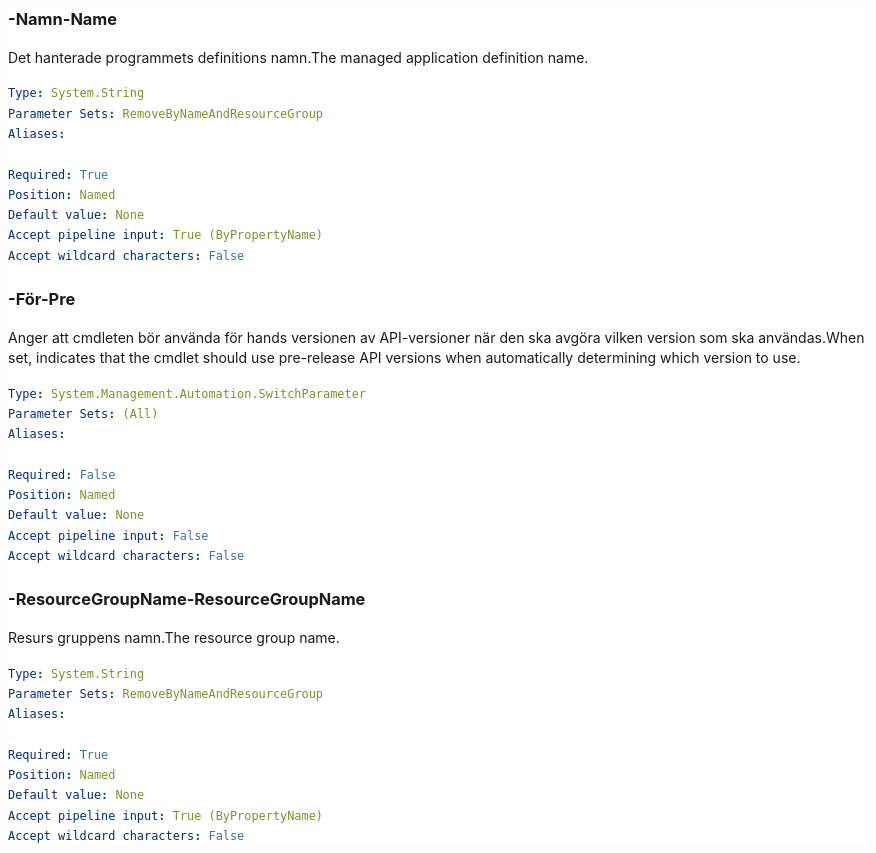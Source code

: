 ### <span data-ttu-id="89c19-125">-Namn</span><span class="sxs-lookup"><span data-stu-id="89c19-125">-Name</span></span>
<span data-ttu-id="89c19-126">Det hanterade programmets definitions namn.</span><span class="sxs-lookup"><span data-stu-id="89c19-126">The managed application definition name.</span></span>

```yaml
Type: System.String
Parameter Sets: RemoveByNameAndResourceGroup
Aliases:

Required: True
Position: Named
Default value: None
Accept pipeline input: True (ByPropertyName)
Accept wildcard characters: False
```

### <span data-ttu-id="89c19-127">-För</span><span class="sxs-lookup"><span data-stu-id="89c19-127">-Pre</span></span>
<span data-ttu-id="89c19-128">Anger att cmdleten bör använda för hands versionen av API-versioner när den ska avgöra vilken version som ska användas.</span><span class="sxs-lookup"><span data-stu-id="89c19-128">When set, indicates that the cmdlet should use pre-release API versions when automatically determining which version to use.</span></span>

```yaml
Type: System.Management.Automation.SwitchParameter
Parameter Sets: (All)
Aliases:

Required: False
Position: Named
Default value: None
Accept pipeline input: False
Accept wildcard characters: False
```

### <span data-ttu-id="89c19-129">-ResourceGroupName</span><span class="sxs-lookup"><span data-stu-id="89c19-129">-ResourceGroupName</span></span>
<span data-ttu-id="89c19-130">Resurs gruppens namn.</span><span class="sxs-lookup"><span data-stu-id="89c19-130">The resource group name.</span></span>

```yaml
Type: System.String
Parameter Sets: RemoveByNameAndResourceGroup
Aliases:

Required: True
Position: Named
Default value: None
Accept pipeline input: True (ByPropertyName)
Accept wildcard characters: False
```
